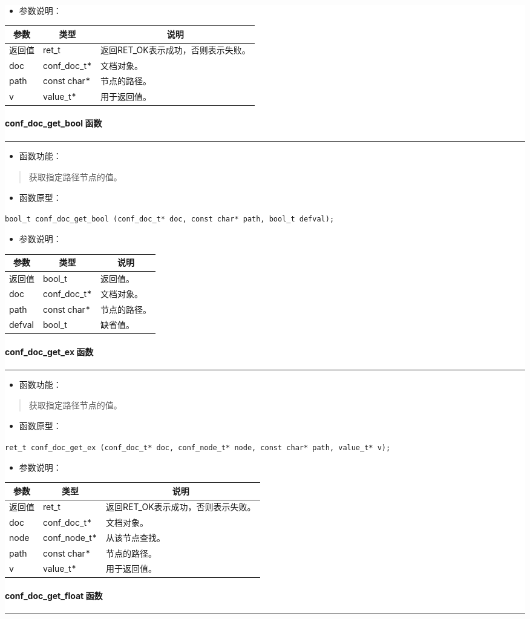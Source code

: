 * 参数说明：

| 参数 | 类型 | 说明 |
| -------- | ----- | --------- |
| 返回值 | ret\_t | 返回RET\_OK表示成功，否则表示失败。 |
| doc | conf\_doc\_t* | 文档对象。 |
| path | const char* | 节点的路径。 |
| v | value\_t* | 用于返回值。 |
#### conf\_doc\_get\_bool 函数
-----------------------

* 函数功能：

> <p id="conf_doc_t_conf_doc_get_bool">获取指定路径节点的值。

* 函数原型：

```
bool_t conf_doc_get_bool (conf_doc_t* doc, const char* path, bool_t defval);
```

* 参数说明：

| 参数 | 类型 | 说明 |
| -------- | ----- | --------- |
| 返回值 | bool\_t | 返回值。 |
| doc | conf\_doc\_t* | 文档对象。 |
| path | const char* | 节点的路径。 |
| defval | bool\_t | 缺省值。 |
#### conf\_doc\_get\_ex 函数
-----------------------

* 函数功能：

> <p id="conf_doc_t_conf_doc_get_ex">获取指定路径节点的值。

* 函数原型：

```
ret_t conf_doc_get_ex (conf_doc_t* doc, conf_node_t* node, const char* path, value_t* v);
```

* 参数说明：

| 参数 | 类型 | 说明 |
| -------- | ----- | --------- |
| 返回值 | ret\_t | 返回RET\_OK表示成功，否则表示失败。 |
| doc | conf\_doc\_t* | 文档对象。 |
| node | conf\_node\_t* | 从该节点查找。 |
| path | const char* | 节点的路径。 |
| v | value\_t* | 用于返回值。 |
#### conf\_doc\_get\_float 函数
-----------------------
